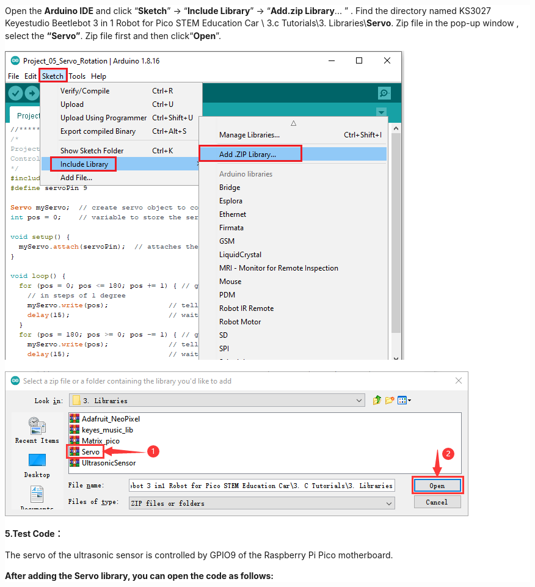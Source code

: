 Open the **Arduino IDE** and click “**Sketch**” → “**Include Library**” → “**Add.zip Library**... ” . Find the directory named KS3027 Keyestudio Beetlebot 3 in 1 Robot for Pico STEM Education Car \\ 3.c Tutorials\\3. Libraries\\**Servo**. Zip file in the pop-up window , select the **“Servo”**. Zip file first and then click“**Open**”.

**![Untitled](media/259e9743cd65a7160936ded317848303.png)**

![](media/5ae4678386a2b24eb1a6f2ecb2b893ef.png)

**5.Test Code：**

The servo of the ultrasonic sensor is controlled by GPIO9 of the Raspberry Pi Pico motherboard.

**After adding the Servo library, you can open the code as follows:**
